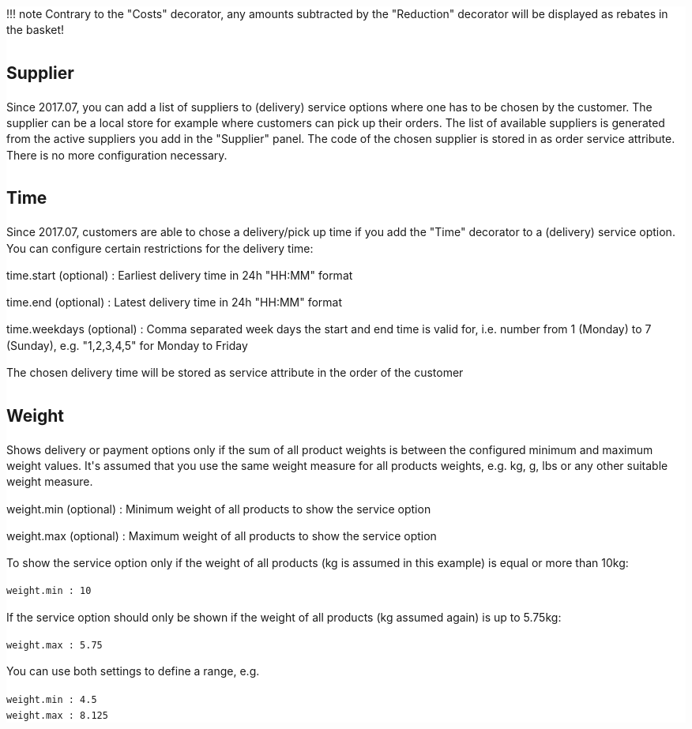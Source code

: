 !!! note
    Contrary to the "Costs" decorator, any amounts subtracted by the "Reduction" decorator will be displayed as rebates in the basket!


## Supplier

Since 2017.07, you can add a list of suppliers to (delivery) service options where one has to be chosen by the customer. The supplier can be a local store for example where customers can pick up their orders. The list of available suppliers is generated from the active suppliers you add in the "Supplier" panel. The code of the chosen supplier is stored in as order service attribute. There is no more configuration necessary.


## Time

Since 2017.07, customers are able to chose a delivery/pick up time if you add the "Time" decorator to a (delivery) service option. You can configure certain restrictions for the delivery time:

time.start (optional)
: Earliest delivery time in 24h "HH:MM" format

time.end (optional)
: Latest delivery time in 24h "HH:MM" format

time.weekdays (optional)
: Comma separated week days the start and end time is valid for, i.e. number from 1 (Monday) to 7 (Sunday), e.g. "1,2,3,4,5" for Monday to Friday

The chosen delivery time will be stored as service attribute in the order of the customer


## Weight

Shows delivery or payment options only if the sum of all product weights is between the configured minimum and maximum weight values. It's assumed that you use the same weight measure for all products weights, e.g. kg, g, lbs or any other suitable weight measure.

weight.min (optional)
: Minimum weight of all products to show the service option

weight.max (optional)
: Maximum weight of all products to show the service option

To show the service option only if the weight of all products (kg is assumed in this example) is equal or more than 10kg:
```
weight.min : 10
```

If the service option should only be shown if the weight of all products (kg assumed again) is up to 5.75kg:
```
weight.max : 5.75
```

You can use both settings to define a range, e.g.
```
weight.min : 4.5
weight.max : 8.125
```
